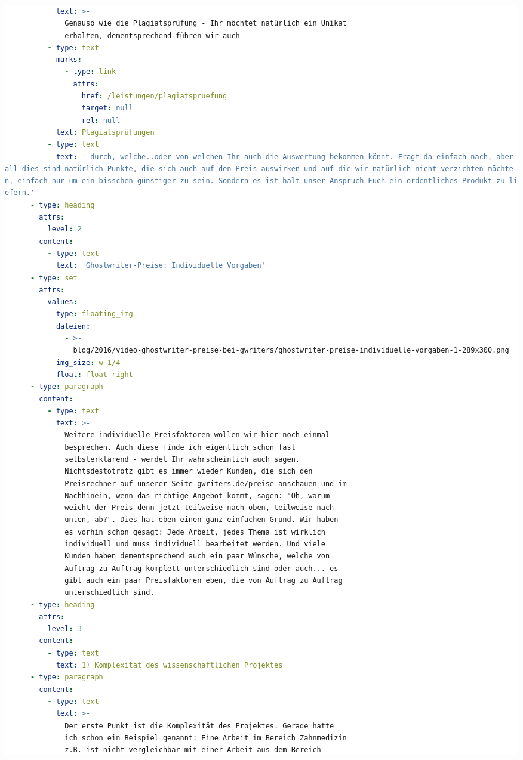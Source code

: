 ```yaml
            text: >-
              Genauso wie die Plagiatsprüfung - Ihr möchtet natürlich ein Unikat
              erhalten, dementsprechend führen wir auch 
          - type: text
            marks:
              - type: link
                attrs:
                  href: /leistungen/plagiatspruefung
                  target: null
                  rel: null
            text: Plagiatsprüfungen
          - type: text
            text: ' durch, welche..oder von welchen Ihr auch die Auswertung bekommen könnt. Fragt da einfach nach, aber all dies sind natürlich Punkte, die sich auch auf den Preis auswirken und auf die wir natürlich nicht verzichten möchten, einfach nur um ein bisschen günstiger zu sein. Sondern es ist halt unser Anspruch Euch ein ordentliches Produkt zu liefern.'
      - type: heading
        attrs:
          level: 2
        content:
          - type: text
            text: 'Ghostwriter-Preise: Individuelle Vorgaben'
      - type: set
        attrs:
          values:
            type: floating_img
            dateien:
              - >-
                blog/2016/video-ghostwriter-preise-bei-gwriters/ghostwriter-preise-individuelle-vorgaben-1-289x300.png
            img_size: w-1/4
            float: float-right
      - type: paragraph
        content:
          - type: text
            text: >-
              Weitere individuelle Preisfaktoren wollen wir hier noch einmal
              besprechen. Auch diese finde ich eigentlich schon fast
              selbsterklärend - werdet Ihr wahrscheinlich auch sagen.
              Nichtsdestotrotz gibt es immer wieder Kunden, die sich den
              Preisrechner auf unserer Seite gwriters.de/preise anschauen und im
              Nachhinein, wenn das richtige Angebot kommt, sagen: "Oh, warum
              weicht der Preis denn jetzt teilweise nach oben, teilweise nach
              unten, ab?". Dies hat eben einen ganz einfachen Grund. Wir haben
              es vorhin schon gesagt: Jede Arbeit, jedes Thema ist wirklich
              individuell und muss individuell bearbeitet werden. Und viele
              Kunden haben dementsprechend auch ein paar Wünsche, welche von
              Auftrag zu Auftrag komplett unterschiedlich sind oder auch... es
              gibt auch ein paar Preisfaktoren eben, die von Auftrag zu Auftrag
              unterschiedlich sind.
      - type: heading
        attrs:
          level: 3
        content:
          - type: text
            text: 1) Komplexität des wissenschaftlichen Projektes
      - type: paragraph
        content:
          - type: text
            text: >-
              Der erste Punkt ist die Komplexität des Projektes. Gerade hatte
              ich schon ein Beispiel genannt: Eine Arbeit im Bereich Zahnmedizin
              z.B. ist nicht vergleichbar mit einer Arbeit aus dem Bereich
```
